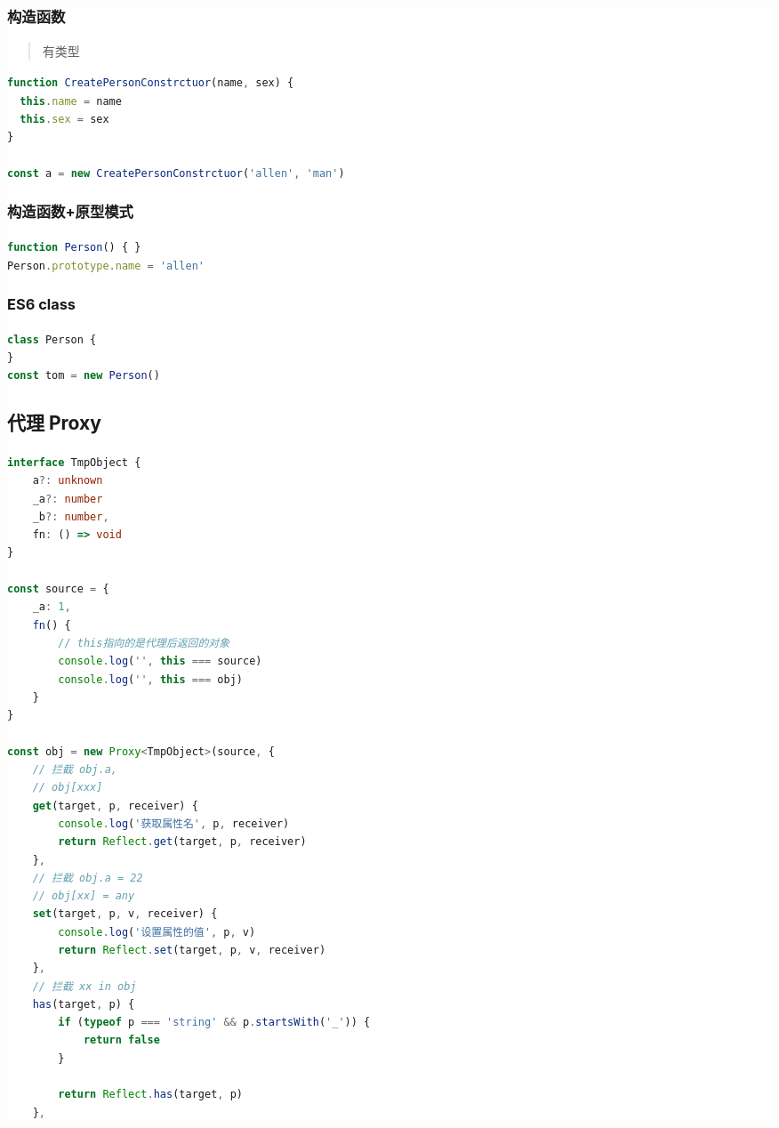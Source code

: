 ### 构造函数
> 有类型

```js
function CreatePersonConstrctuor(name, sex) {
  this.name = name
  this.sex = sex
}

const a = new CreatePersonConstrctuor('allen', 'man')
```
### 构造函数+原型模式
```js
function Person() { }
Person.prototype.name = 'allen'
```

### ES6 class 
```js
class Person {
}
const tom = new Person()
```

## 代理 Proxy

```ts
interface TmpObject {
    a?: unknown
    _a?: number
    _b?: number,
    fn: () => void
}

const source = {
    _a: 1,
    fn() {
        // this指向的是代理后返回的对象
        console.log('', this === source)
        console.log('', this === obj)
    }
}

const obj = new Proxy<TmpObject>(source, {
    // 拦截 obj.a, 
    // obj[xxx]
    get(target, p, receiver) {
        console.log('获取属性名', p, receiver)
        return Reflect.get(target, p, receiver)
    },
    // 拦截 obj.a = 22 
    // obj[xx] = any
    set(target, p, v, receiver) {
        console.log('设置属性的值', p, v)
        return Reflect.set(target, p, v, receiver)
    },
    // 拦截 xx in obj
    has(target, p) {
        if (typeof p === 'string' && p.startsWith('_')) {
            return false
        }

        return Reflect.has(target, p)
    },
```
